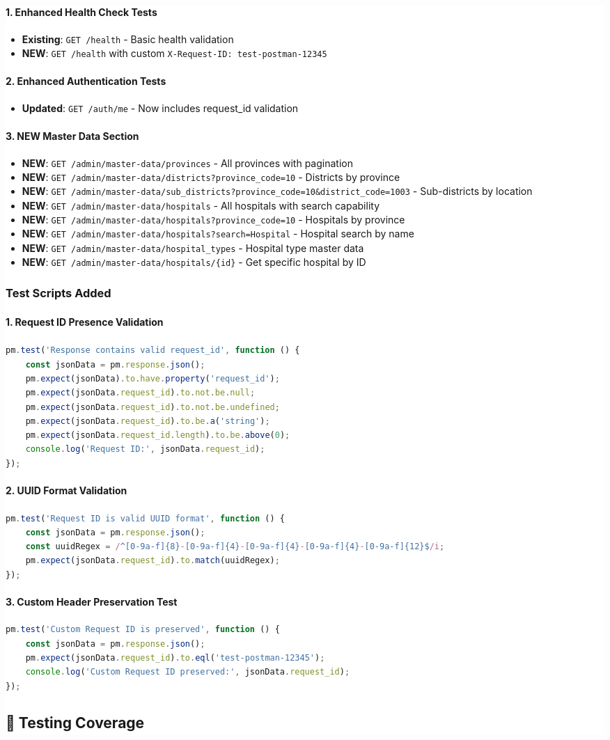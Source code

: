 #### **1. Enhanced Health Check Tests**
- **Existing**: `GET /health` - Basic health validation
- **NEW**: `GET /health` with custom `X-Request-ID: test-postman-12345`

#### **2. Enhanced Authentication Tests**
- **Updated**: `GET /auth/me` - Now includes request_id validation

#### **3. NEW Master Data Section**
- **NEW**: `GET /admin/master-data/provinces` - All provinces with pagination
- **NEW**: `GET /admin/master-data/districts?province_code=10` - Districts by province  
- **NEW**: `GET /admin/master-data/sub_districts?province_code=10&district_code=1003` - Sub-districts by location
- **NEW**: `GET /admin/master-data/hospitals` - All hospitals with search capability
- **NEW**: `GET /admin/master-data/hospitals?province_code=10` - Hospitals by province
- **NEW**: `GET /admin/master-data/hospitals?search=Hospital` - Hospital search by name
- **NEW**: `GET /admin/master-data/hospital_types` - Hospital type master data
- **NEW**: `GET /admin/master-data/hospitals/{id}` - Get specific hospital by ID

### **Test Scripts Added**

#### **1. Request ID Presence Validation**
```javascript
pm.test('Response contains valid request_id', function () {
    const jsonData = pm.response.json();
    pm.expect(jsonData).to.have.property('request_id');
    pm.expect(jsonData.request_id).to.not.be.null;
    pm.expect(jsonData.request_id).to.not.be.undefined;
    pm.expect(jsonData.request_id).to.be.a('string');
    pm.expect(jsonData.request_id.length).to.be.above(0);
    console.log('Request ID:', jsonData.request_id);
});
```

#### **2. UUID Format Validation**
```javascript
pm.test('Request ID is valid UUID format', function () {
    const jsonData = pm.response.json();
    const uuidRegex = /^[0-9a-f]{8}-[0-9a-f]{4}-[0-9a-f]{4}-[0-9a-f]{4}-[0-9a-f]{12}$/i;
    pm.expect(jsonData.request_id).to.match(uuidRegex);
});
```

#### **3. Custom Header Preservation Test**
```javascript
pm.test('Custom Request ID is preserved', function () {
    const jsonData = pm.response.json();
    pm.expect(jsonData.request_id).to.eql('test-postman-12345');
    console.log('Custom Request ID preserved:', jsonData.request_id);
});
```

## 🧪 **Testing Coverage**
